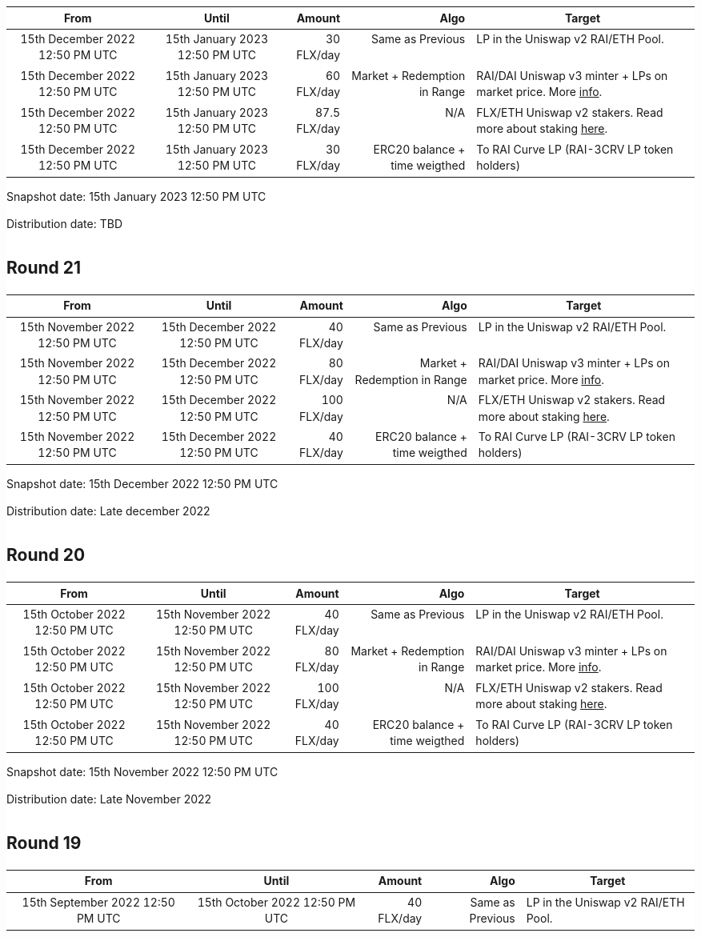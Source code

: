 |               From              |             Until            |                               Amount |     Algo     | Target                                                                                                                                                          |
|:-------------------------------:|:----------------------------:|-------------------------------------:|--------------:|-----------------------------------------------------------------------------------------------------------------------------------------------------------------|
| 15th December 2022 12:50 PM UTC  |15th January 2023 12:50 PM UTC|                           30 FLX/day |       Same as Previous                 | LP in the Uniswap v2 RAI/ETH Pool.                          |                       |
| 15th December 2022 12:50 PM UTC  |15th January 2023 12:50 PM UTC|                          60 FLX/day |      Market + Redemption in Range      | RAI/DAI Uniswap v3 minter + LPs on market price. More [info](https://docs.reflexer.finance/incentives/rai-uniswap-v3-mint-+-lp-incentives-program). |
| 15th December 2022 12:50 PM UTC  |15th January 2023 12:50 PM UTC|                          87.5 FLX/day |     N/A                                | FLX/ETH Uniswap v2 stakers. Read more about staking [here](https://docs.reflexer.finance/incentives/flx-staking).|
| 15th December 2022 12:50 PM UTC  |15th January 2023 12:50 PM UTC|                           30 FLX/day |     ERC20 balance + time weigthed                                | To RAI Curve LP (RAI-3CRV LP token holders) |

Snapshot date: 15th January 2023 12:50 PM UTC

Distribution date: TBD
## Round 21

|               From              |             Until            |                               Amount |     Algo     | Target                                                                                                                                                          |
|:-------------------------------:|:----------------------------:|-------------------------------------:|--------------:|-----------------------------------------------------------------------------------------------------------------------------------------------------------------|
| 15th November 2022 12:50 PM UTC  |15th December 2022 12:50 PM UTC|                           40 FLX/day |       Same as Previous                 | LP in the Uniswap v2 RAI/ETH Pool.                          |                       |
| 15th November 2022 12:50 PM UTC  |15th December 2022 12:50 PM UTC|                          80 FLX/day |      Market + Redemption in Range      | RAI/DAI Uniswap v3 minter + LPs on market price. More [info](https://docs.reflexer.finance/incentives/rai-uniswap-v3-mint-+-lp-incentives-program). |
| 15th November 2022 12:50 PM UTC  |15th December 2022 12:50 PM UTC|                          100 FLX/day |     N/A                                | FLX/ETH Uniswap v2 stakers. Read more about staking [here](https://docs.reflexer.finance/incentives/flx-staking).|
| 15th November 2022 12:50 PM UTC  |15th December 2022 12:50 PM UTC|                           40 FLX/day |     ERC20 balance + time weigthed                                | To RAI Curve LP (RAI-3CRV LP token holders) |

Snapshot date: 15th December 2022 12:50 PM UTC

Distribution date: Late december 2022

## Round 20

|               From              |             Until            |                               Amount |     Algo     | Target                                                                                                                                                          |
|:-------------------------------:|:----------------------------:|-------------------------------------:|--------------:|-----------------------------------------------------------------------------------------------------------------------------------------------------------------|
| 15th October 2022 12:50 PM UTC  |15th November 2022 12:50 PM UTC|                           40 FLX/day |       Same as Previous                 | LP in the Uniswap v2 RAI/ETH Pool.                          |                       |
| 15th October 2022 12:50 PM UTC  |15th November 2022 12:50 PM UTC|                          80 FLX/day |      Market + Redemption in Range      | RAI/DAI Uniswap v3 minter + LPs on market price. More [info](https://docs.reflexer.finance/incentives/rai-uniswap-v3-mint-+-lp-incentives-program). |
| 15th October 2022 12:50 PM UTC  |15th November 2022 12:50 PM UTC|                          100 FLX/day |     N/A                                | FLX/ETH Uniswap v2 stakers. Read more about staking [here](https://docs.reflexer.finance/incentives/flx-staking).|
| 15th October 2022 12:50 PM UTC  |15th November 2022 12:50 PM UTC|                           40 FLX/day |     ERC20 balance + time weigthed                                | To RAI Curve LP (RAI-3CRV LP token holders) |

Snapshot date: 15th November 2022 12:50 PM UTC

Distribution date: Late November 2022

## Round 19

|               From              |             Until            |                               Amount |     Algo     | Target                                                                                                                                                          |
|:-------------------------------:|:----------------------------:|-------------------------------------:|--------------:|-----------------------------------------------------------------------------------------------------------------------------------------------------------------|
| 15th September 2022 12:50 PM UTC |15th October 2022 12:50 PM UTC|                           40 FLX/day |       Same as Previous                 | LP in the Uniswap v2 RAI/ETH Pool.                          |                       |